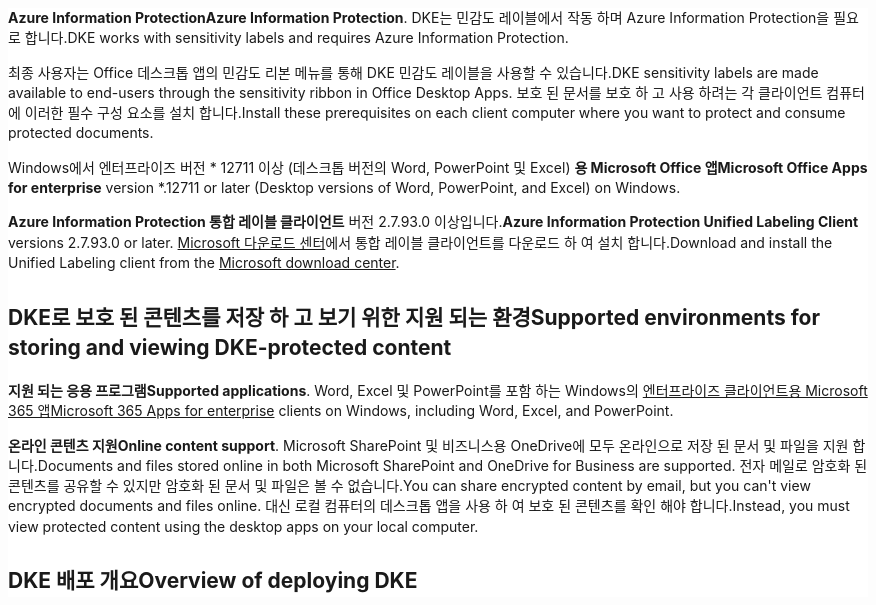 <span data-ttu-id="2de33-141">**Azure Information Protection**</span><span class="sxs-lookup"><span data-stu-id="2de33-141">**Azure Information Protection**.</span></span> <span data-ttu-id="2de33-142">DKE는 민감도 레이블에서 작동 하며 Azure Information Protection을 필요로 합니다.</span><span class="sxs-lookup"><span data-stu-id="2de33-142">DKE works with sensitivity labels and requires Azure Information Protection.</span></span>

<span data-ttu-id="2de33-143">최종 사용자는 Office 데스크톱 앱의 민감도 리본 메뉴를 통해 DKE 민감도 레이블을 사용할 수 있습니다.</span><span class="sxs-lookup"><span data-stu-id="2de33-143">DKE sensitivity labels are made available to end-users through the sensitivity ribbon in Office Desktop Apps.</span></span> <span data-ttu-id="2de33-144">보호 된 문서를 보호 하 고 사용 하려는 각 클라이언트 컴퓨터에 이러한 필수 구성 요소를 설치 합니다.</span><span class="sxs-lookup"><span data-stu-id="2de33-144">Install these prerequisites on each client computer where you want to protect and consume protected documents.</span></span>

<span data-ttu-id="2de33-145">Windows에서 엔터프라이즈 버전 \* 12711 이상 (데스크톱 버전의 Word, PowerPoint 및 Excel) **용 Microsoft Office 앱**</span><span class="sxs-lookup"><span data-stu-id="2de33-145">**Microsoft Office Apps for enterprise** version \*.12711 or later (Desktop versions of Word, PowerPoint, and Excel) on Windows.</span></span>

<span data-ttu-id="2de33-146">**Azure Information Protection 통합 레이블 클라이언트** 버전 2.7.93.0 이상입니다.</span><span class="sxs-lookup"><span data-stu-id="2de33-146">**Azure Information Protection Unified Labeling Client** versions 2.7.93.0 or later.</span></span> <span data-ttu-id="2de33-147">[Microsoft 다운로드 센터](https://www.microsoft.com/download/details.aspx?id=53018)에서 통합 레이블 클라이언트를 다운로드 하 여 설치 합니다.</span><span class="sxs-lookup"><span data-stu-id="2de33-147">Download and install the Unified Labeling client from the [Microsoft download center](https://www.microsoft.com/download/details.aspx?id=53018).</span></span>

## <a name="supported-environments-for-storing-and-viewing-dke-protected-content"></a><span data-ttu-id="2de33-148">DKE로 보호 된 콘텐츠를 저장 하 고 보기 위한 지원 되는 환경</span><span class="sxs-lookup"><span data-stu-id="2de33-148">Supported environments for storing and viewing DKE-protected content</span></span>

<span data-ttu-id="2de33-149">**지원 되는 응용 프로그램**</span><span class="sxs-lookup"><span data-stu-id="2de33-149">**Supported applications**.</span></span> <span data-ttu-id="2de33-150">Word, Excel 및 PowerPoint를 포함 하는 Windows의 [엔터프라이즈 클라이언트용 Microsoft 365 앱](https://www.microsoft.com/microsoft-365/business/microsoft-365-apps-for-enterprise-product)</span><span class="sxs-lookup"><span data-stu-id="2de33-150">[Microsoft 365 Apps for enterprise](https://www.microsoft.com/microsoft-365/business/microsoft-365-apps-for-enterprise-product) clients on Windows, including Word, Excel, and PowerPoint.</span></span>

<span data-ttu-id="2de33-151">**온라인 콘텐츠 지원**</span><span class="sxs-lookup"><span data-stu-id="2de33-151">**Online content support**.</span></span> <span data-ttu-id="2de33-152">Microsoft SharePoint 및 비즈니스용 OneDrive에 모두 온라인으로 저장 된 문서 및 파일을 지원 합니다.</span><span class="sxs-lookup"><span data-stu-id="2de33-152">Documents and files stored online in both Microsoft SharePoint and OneDrive for Business are supported.</span></span> <span data-ttu-id="2de33-153">전자 메일로 암호화 된 콘텐츠를 공유할 수 있지만 암호화 된 문서 및 파일은 볼 수 없습니다.</span><span class="sxs-lookup"><span data-stu-id="2de33-153">You can share encrypted content by email, but you can't view encrypted documents and files online.</span></span> <span data-ttu-id="2de33-154">대신 로컬 컴퓨터의 데스크톱 앱을 사용 하 여 보호 된 콘텐츠를 확인 해야 합니다.</span><span class="sxs-lookup"><span data-stu-id="2de33-154">Instead, you must view protected content using the desktop apps on your local computer.</span></span>

## <a name="overview-of-deploying-dke"></a><span data-ttu-id="2de33-155">DKE 배포 개요</span><span class="sxs-lookup"><span data-stu-id="2de33-155">Overview of deploying DKE</span></span>
